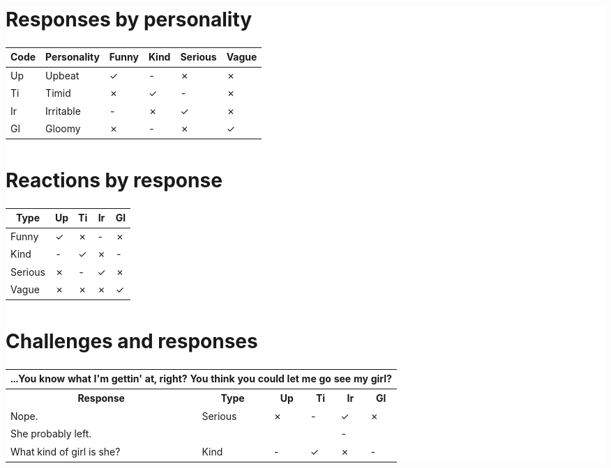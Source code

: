 # Responses by personality

| Code | Personality | Funny   | Kind    | Serious | Vague   |
|------|-------------|---------|---------|---------|---------|
| Up   | Upbeat      | ✓       | -       | ✗       | ✗       |
| Ti   | Timid       | ✗       | ✓       | -       | ✗       |
| Ir   | Irritable   | -       | ✗       | ✓       | ✗       |
| Gl   | Gloomy      | ✗       | -       | ✗       | ✓       |

# Reactions by response

| Type    | Up | Ti | Ir | Gl |
|---------|----|----|----|----|
| Funny   | ✓  | ✗  | -  | ✗  |
| Kind    | -  | ✓  | ✗  | -  |
| Serious | ✗  | -  | ✓  | ✗  |
| Vague   | ✗  | ✗  | ✗  | ✓  |

# Challenges and responses

<table>
    <tr>
        <th colspan="6">...You know what I'm gettin' at, right? You think you could let me go see my girl?</th>
    </tr>
    <tr>
        <th>Response</th>
        <th>Type</th>
        <th>Up</th>
        <th>Ti</th>
        <th>Ir</th>
        <th>Gl</th>
    </tr>
    <tr>
        <td>Nope.</td>
        <td>Serious</td>
        <td>✗</td>
        <td>-</td>
        <td>✓</td>
        <td>✗</td>
    </tr>
    <tr>
        <td>She probably left.</td>
        <td></td>
        <td></td>
        <td></td>
        <td>-</td>
        <td></td>
    </tr>
    <tr>
        <td>What kind of girl is she?</td>
        <td>Kind</td>
        <td>-</td>
        <td>✓</td>
        <td>✗</td>
        <td>-</td>